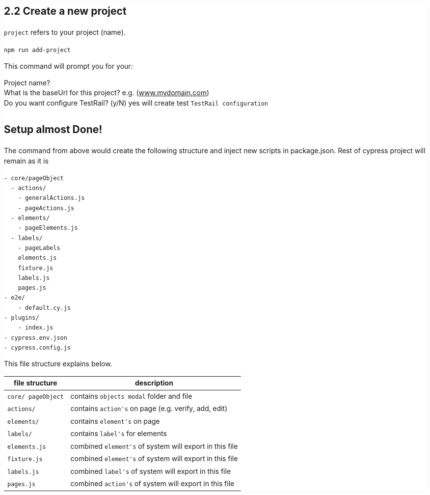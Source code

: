 ## 2.2 Create a new project

`project` refers to your project (name).

```sh
npm run add-project
```

This command will prompt you for your:

Project name? </br>
What is the baseUrl for this project? e.g. (www.mydomain.com) </br>
Do you want configure TestRail? (y/N) yes will create test `TestRail configuration`</br>

## Setup almost Done!

The command from above would create the following structure and inject new scripts in package.json. Rest of cypress project will remain as it is

```
- core/pageObject
  - actions/
    - generalActions.js
    - pageActions.js
  - elements/
    - pageElements.js
  - labels/
    - pageLabels
    elements.js
    fixture.js
    labels.js
    pages.js
- e2e/
    - default.cy.js
- plugins/
    - index.js
- cypress.env.json
- cypress.config.js
```

This file structure explains below.

| file structure     | description                                             |
| ------------------ | ------------------------------------------------------- |
| `core/ pageObject` | contains `objects modal` folder and file                |
| `actions/`         | contains `action's` on page (e.g. verify, add, edit)    |
| `elements/`        | contains `element's` on page                            |
| `labels/`          | contains `label's` for elements                         |
| `elements.js`      | combined `element's` of system will export in this file |
| `fixture.js`       | combined `element's` of system will export in this file |
| `labels.js`        | combined `label's` of system will export in this file   |
| `pages.js`         | combined `action's` of system will export in this file  |

